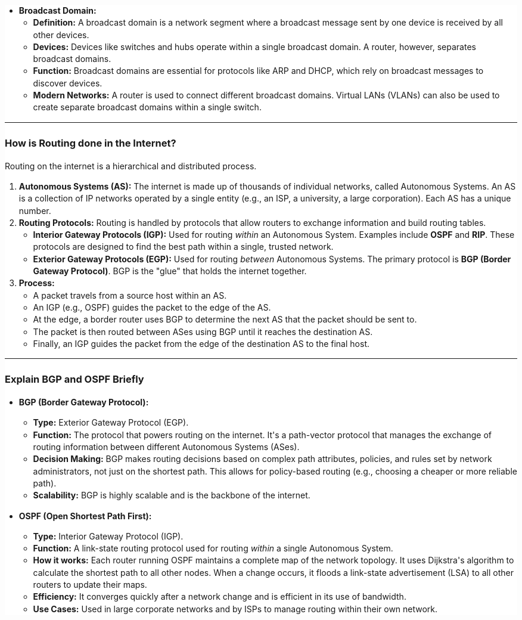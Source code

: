 * **Broadcast Domain:**
    * **Definition:** A broadcast domain is a network segment where a broadcast message sent by one device is received by all other devices.
    * **Devices:** Devices like switches and hubs operate within a single broadcast domain. A router, however, separates broadcast domains.
    * **Function:** Broadcast domains are essential for protocols like ARP and DHCP, which rely on broadcast messages to discover devices.
    * **Modern Networks:** A router is used to connect different broadcast domains. Virtual LANs (VLANs) can also be used to create separate broadcast domains within a single switch.

---

### How is Routing done in the Internet?

Routing on the internet is a hierarchical and distributed process.

1.  **Autonomous Systems (AS):** The internet is made up of thousands of individual networks, called Autonomous Systems. An AS is a collection of IP networks operated by a single entity (e.g., an ISP, a university, a large corporation). Each AS has a unique number.
2.  **Routing Protocols:** Routing is handled by protocols that allow routers to exchange information and build routing tables.
    * **Interior Gateway Protocols (IGP):** Used for routing *within* an Autonomous System. Examples include **OSPF** and **RIP**. These protocols are designed to find the best path within a single, trusted network.
    * **Exterior Gateway Protocols (EGP):** Used for routing *between* Autonomous Systems. The primary protocol is **BGP (Border Gateway Protocol)**. BGP is the "glue" that holds the internet together.
3.  **Process:**
    * A packet travels from a source host within an AS.
    * An IGP (e.g., OSPF) guides the packet to the edge of the AS.
    * At the edge, a border router uses BGP to determine the next AS that the packet should be sent to.
    * The packet is then routed between ASes using BGP until it reaches the destination AS.
    * Finally, an IGP guides the packet from the edge of the destination AS to the final host.

---

### Explain BGP and OSPF Briefly

* **BGP (Border Gateway Protocol):**
    * **Type:** Exterior Gateway Protocol (EGP).
    * **Function:** The protocol that powers routing on the internet. It's a path-vector protocol that manages the exchange of routing information between different Autonomous Systems (ASes).
    * **Decision Making:** BGP makes routing decisions based on complex path attributes, policies, and rules set by network administrators, not just on the shortest path. This allows for policy-based routing (e.g., choosing a cheaper or more reliable path).
    * **Scalability:** BGP is highly scalable and is the backbone of the internet.

* **OSPF (Open Shortest Path First):**
    * **Type:** Interior Gateway Protocol (IGP).
    * **Function:** A link-state routing protocol used for routing *within* a single Autonomous System.
    * **How it works:** Each router running OSPF maintains a complete map of the network topology. It uses Dijkstra's algorithm to calculate the shortest path to all other nodes. When a change occurs, it floods a link-state advertisement (LSA) to all other routers to update their maps.
    * **Efficiency:** It converges quickly after a network change and is efficient in its use of bandwidth.
    * **Use Cases:** Used in large corporate networks and by ISPs to manage routing within their own network.
